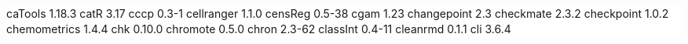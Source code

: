 <td style="text-align: left;">caTools</td>
<td style="text-align: left;">1.18.3</td>
</tr>
<tr>
<td style="text-align: left;">catR</td>
<td style="text-align: left;">3.17</td>
</tr>
<tr>
<td style="text-align: left;">cccp</td>
<td style="text-align: left;">0.3-1</td>
</tr>
<tr>
<td style="text-align: left;">cellranger</td>
<td style="text-align: left;">1.1.0</td>
</tr>
<tr>
<td style="text-align: left;">censReg</td>
<td style="text-align: left;">0.5-38</td>
</tr>
<tr>
<td style="text-align: left;">cgam</td>
<td style="text-align: left;">1.23</td>
</tr>
<tr>
<td style="text-align: left;">changepoint</td>
<td style="text-align: left;">2.3</td>
</tr>
<tr>
<td style="text-align: left;">checkmate</td>
<td style="text-align: left;">2.3.2</td>
</tr>
<tr>
<td style="text-align: left;">checkpoint</td>
<td style="text-align: left;">1.0.2</td>
</tr>
<tr>
<td style="text-align: left;">chemometrics</td>
<td style="text-align: left;">1.4.4</td>
</tr>
<tr>
<td style="text-align: left;">chk</td>
<td style="text-align: left;">0.10.0</td>
</tr>
<tr>
<td style="text-align: left;">chromote</td>
<td style="text-align: left;">0.5.0</td>
</tr>
<tr>
<td style="text-align: left;">chron</td>
<td style="text-align: left;">2.3-62</td>
</tr>
<tr>
<td style="text-align: left;">classInt</td>
<td style="text-align: left;">0.4-11</td>
</tr>
<tr>
<td style="text-align: left;">cleanrmd</td>
<td style="text-align: left;">0.1.1</td>
</tr>
<tr>
<td style="text-align: left;">cli</td>
<td style="text-align: left;">3.6.4</td>
</tr>
<tr>